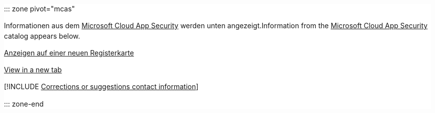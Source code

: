 ::: zone pivot="mcas"

<span data-ttu-id="4a0ac-157">Informationen aus dem [Microsoft Cloud App Security](https://www.microsoft.com/enterprise-mobility-security/cloud-app-security) werden unten angezeigt.</span><span class="sxs-lookup"><span data-stu-id="4a0ac-157">Information from the [Microsoft Cloud App Security](https://www.microsoft.com/enterprise-mobility-security/cloud-app-security) catalog appears below.</span></span>

<iframe height='1020' title='<span data-ttu-id="4a0ac-158">Microsoft Cloud App Security Informationen</span><span class="sxs-lookup"><span data-stu-id="4a0ac-158">Microsoft Cloud App Security Information</span></span>' src='https://appmcasinfoprod.azurewebsites.net/#/dashboard/35696' frameborder='no' style='width: 100%;'></iframe><span data-ttu-id="4a0ac-159">

<a href="https://appmcasinfoprod.azurewebsites.net/#/dashboard/35696" target="_blank">Anzeigen auf einer neuen Registerkarte</a></span><span class="sxs-lookup"><span data-stu-id="4a0ac-159">

<a href="https://appmcasinfoprod.azurewebsites.net/#/dashboard/35696" target="_blank">View in a new tab</a></span></span>

[!INCLUDE [Corrections or suggestions contact information](../includes/corrections-or-suggestions.md)]

::: zone-end

